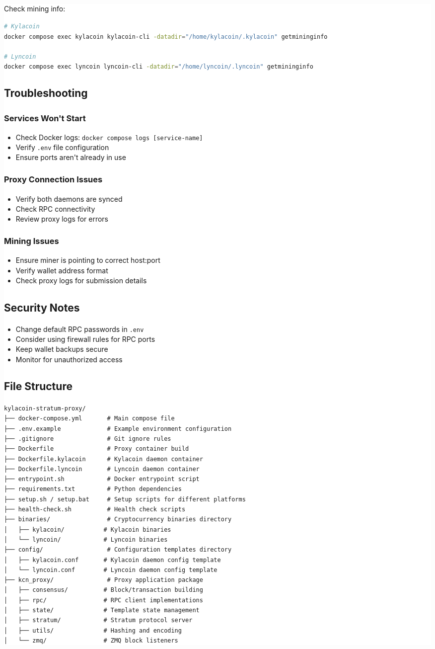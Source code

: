 Check mining info:

```bash
# Kylacoin
docker compose exec kylacoin kylacoin-cli -datadir="/home/kylacoin/.kylacoin" getmininginfo

# Lyncoin
docker compose exec lyncoin lyncoin-cli -datadir="/home/lyncoin/.lyncoin" getmininginfo
```

## Troubleshooting

### Services Won't Start

- Check Docker logs: `docker compose logs [service-name]`
- Verify `.env` file configuration
- Ensure ports aren't already in use

### Proxy Connection Issues

- Verify both daemons are synced
- Check RPC connectivity
- Review proxy logs for errors

### Mining Issues

- Ensure miner is pointing to correct host:port
- Verify wallet address format
- Check proxy logs for submission details

## Security Notes

- Change default RPC passwords in `.env`
- Consider using firewall rules for RPC ports
- Keep wallet backups secure
- Monitor for unauthorized access

## File Structure

```
kylacoin-stratum-proxy/
├── docker-compose.yml       # Main compose file
├── .env.example             # Example environment configuration
├── .gitignore               # Git ignore rules
├── Dockerfile               # Proxy container build
├── Dockerfile.kylacoin      # Kylacoin daemon container
├── Dockerfile.lyncoin       # Lyncoin daemon container
├── entrypoint.sh            # Docker entrypoint script
├── requirements.txt         # Python dependencies
├── setup.sh / setup.bat     # Setup scripts for different platforms
├── health-check.sh          # Health check scripts
├── binaries/                # Cryptocurrency binaries directory
│   ├── kylacoin/           # Kylacoin binaries
│   └── lyncoin/            # Lyncoin binaries
├── config/                  # Configuration templates directory
│   ├── kylacoin.conf       # Kylacoin daemon config template
│   └── lyncoin.conf        # Lyncoin daemon config template
├── kcn_proxy/               # Proxy application package
│   ├── consensus/          # Block/transaction building
│   ├── rpc/                # RPC client implementations
│   ├── state/              # Template state management
│   ├── stratum/            # Stratum protocol server
│   ├── utils/              # Hashing and encoding
│   └── zmq/                # ZMQ block listeners
```